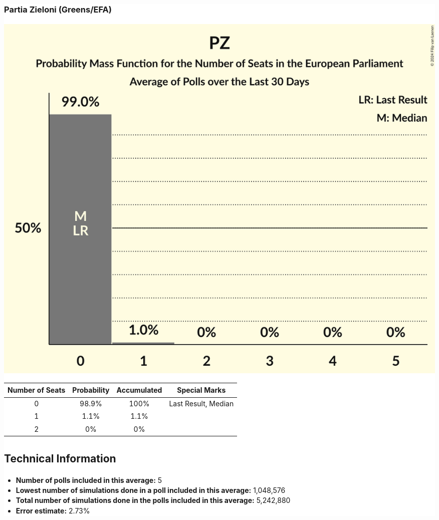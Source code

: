 ### Partia Zieloni (Greens/EFA)

![Graph with seats probability mass function not yet produced](average-2024-02-15-coalitions-seats-pmf-pz.png "Seats Probability Mass Function")

| Number of Seats | Probability | Accumulated | Special Marks |
|:---------------:|:-----------:|:-----------:|:-------------:|
| 0 | 98.9% | 100% | Last Result, Median |
| 1 | 1.1% | 1.1% |  |
| 2 | 0% | 0% |  |


## Technical Information

+ **Number of polls included in this average:** 5
+ **Lowest number of simulations done in a poll included in this average:** 1,048,576
+ **Total number of simulations done in the polls included in this average:** 5,242,880
+ **Error estimate:** 2.73%
